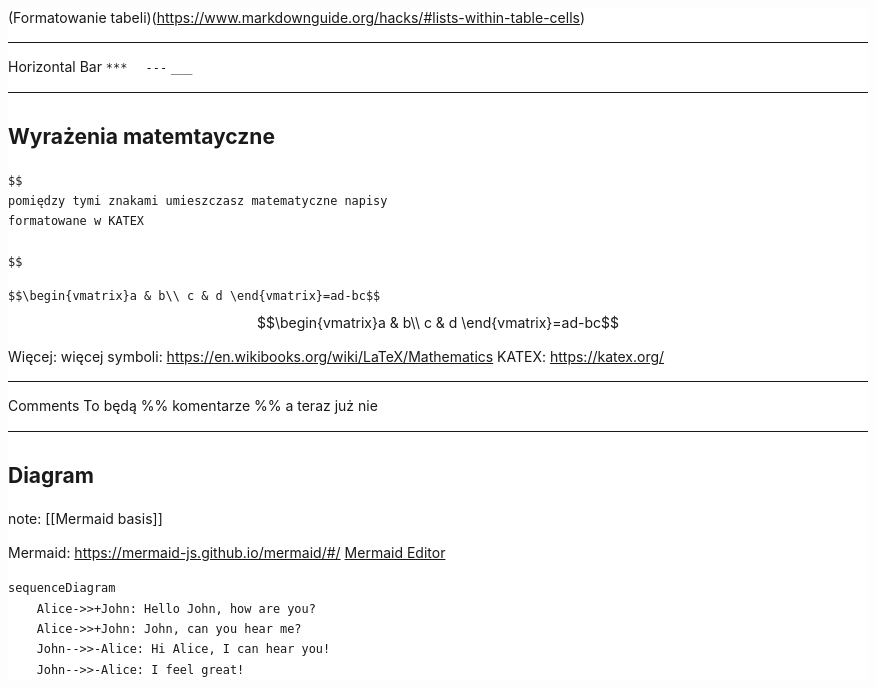 (Formatowanie tabeli)(https://www.markdownguide.org/hacks/#lists-within-table-cells)




---
Horizontal Bar
`***  `
`---`
`___`

___

## Wyrażenia matemtayczne
```
$$
pomiędzy tymi znakami umieszczasz matematyczne napisy 
formatowane w KATEX

$$

```
`$$\begin{vmatrix}a & b\\ c & d \end{vmatrix}=ad-bc$$`
$$\begin{vmatrix}a & b\\ c & d \end{vmatrix}=ad-bc$$

Więcej:
więcej symboli: https://en.wikibooks.org/wiki/LaTeX/Mathematics
KATEX: https://katex.org/

___
Comments
To będą
\%\%
komentarze
\%\%
a teraz już nie


---
## Diagram
note: [[Mermaid basis]]


Mermaid: https://mermaid-js.github.io/mermaid/#/
[Mermaid Editor](https://mermaid-js.github.io/mermaid-live-editor/edit#pako:eNpVkE1qw0AMha8itEohvoAXhcZOsgmk0Ow8WQiPnBmS-WEsU4Ltu3ccU2i1kt77nhAasQ2ascRbomjgUisPuT6ayiTbi6P-CkXxPh1ZwAXPzwl2m2OA3oQYrb-9rfxugaAaTwvGIMb6-7xa1St_9jxB3ZwoSojXv87lO0ywb-ynyev_OyZxTh2ajsqOipYSVJReCG7RcXJkdT59XBSFYtixwjK3mjsaHqJQ-TmjQ9QkvNdWQsJS0sBbpEHC19O3v_PK1JbyI9wqzj8k-lxH)




```mermaid
sequenceDiagram
    Alice->>+John: Hello John, how are you?
    Alice->>+John: John, can you hear me?
    John-->>-Alice: Hi Alice, I can hear you!
    John-->>-Alice: I feel great!
```
